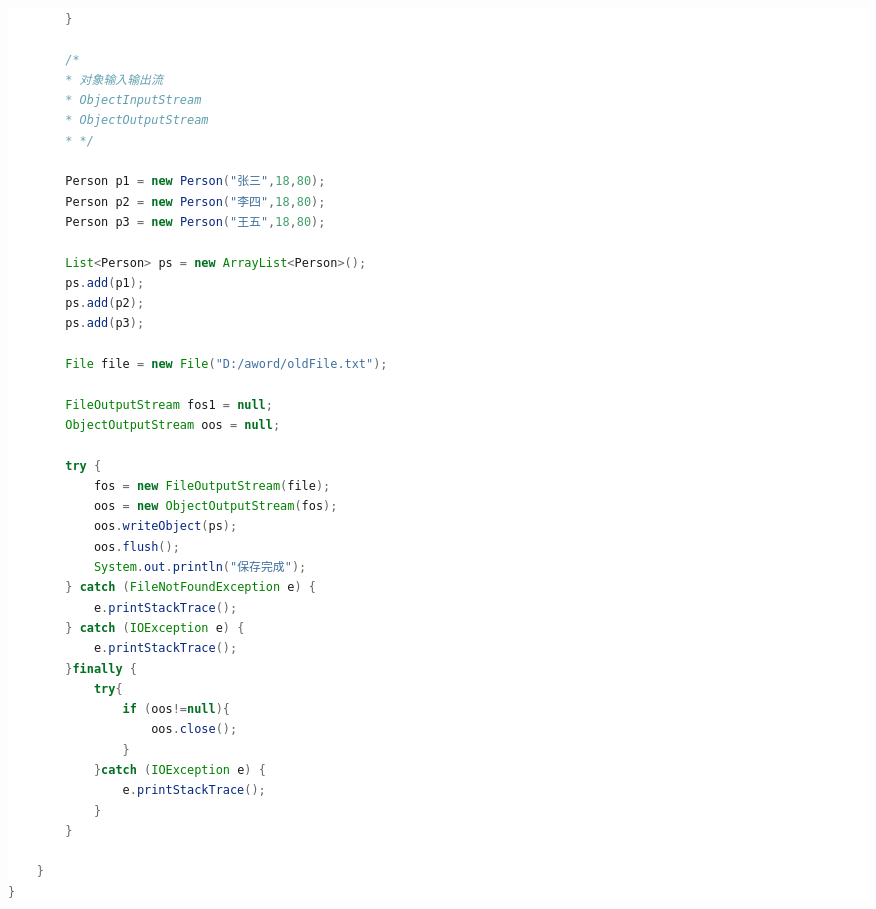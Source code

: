```java
        }

        /*
        * 对象输入输出流
        * ObjectInputStream
        * ObjectOutputStream
        * */

        Person p1 = new Person("张三",18,80);
        Person p2 = new Person("李四",18,80);
        Person p3 = new Person("王五",18,80);

        List<Person> ps = new ArrayList<Person>();
        ps.add(p1);
        ps.add(p2);
        ps.add(p3);

        File file = new File("D:/aword/oldFile.txt");

        FileOutputStream fos1 = null;
        ObjectOutputStream oos = null;

        try {
            fos = new FileOutputStream(file);
            oos = new ObjectOutputStream(fos);
            oos.writeObject(ps);
            oos.flush();
            System.out.println("保存完成");
        } catch (FileNotFoundException e) {
            e.printStackTrace();
        } catch (IOException e) {
            e.printStackTrace();
        }finally {
            try{
                if (oos!=null){
                    oos.close();
                }
            }catch (IOException e) {
                e.printStackTrace();
            }
        }

    }
}
```
